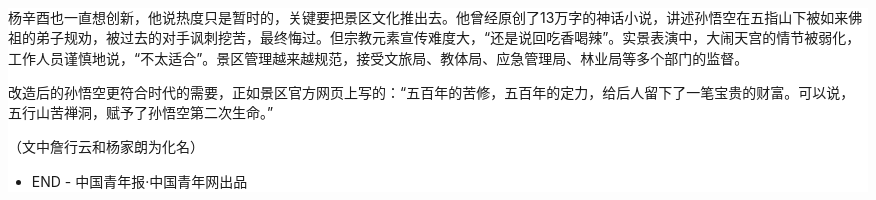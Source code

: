 杨辛酉也一直想创新，他说热度只是暂时的，关键要把景区文化推出去。他曾经原创了13万字的神话小说，讲述孙悟空在五指山下被如来佛祖的弟子规劝，被过去的对手讽刺挖苦，最终悔过。但宗教元素宣传难度大，“还是说回吃香喝辣”。实景表演中，大闹天宫的情节被弱化，工作人员谨慎地说，“不太适合”。景区管理越来越规范，接受文旅局、教体局、应急管理局、林业局等多个部门的监督。

改造后的孙悟空更符合时代的需要，正如景区官方网页上写的：“五百年的苦修，五百年的定力，给后人留下了一笔宝贵的财富。可以说，五行山苦禅洞，赋予了孙悟空第二次生命。”

（文中詹行云和杨家朗为化名）

- END -
中国青年报·中国青年网出品